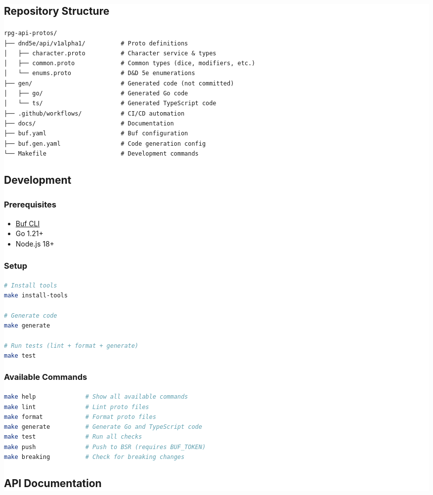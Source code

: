 ## Repository Structure

```
rpg-api-protos/
├── dnd5e/api/v1alpha1/          # Proto definitions
│   ├── character.proto          # Character service & types
│   ├── common.proto             # Common types (dice, modifiers, etc.)
│   └── enums.proto              # D&D 5e enumerations
├── gen/                         # Generated code (not committed)
│   ├── go/                      # Generated Go code
│   └── ts/                      # Generated TypeScript code
├── .github/workflows/           # CI/CD automation
├── docs/                        # Documentation
├── buf.yaml                     # Buf configuration
├── buf.gen.yaml                 # Code generation config
└── Makefile                     # Development commands
```

## Development

### Prerequisites

- [Buf CLI](https://docs.buf.build/installation)
- Go 1.21+
- Node.js 18+

### Setup

```bash
# Install tools
make install-tools

# Generate code
make generate

# Run tests (lint + format + generate)
make test
```

### Available Commands

```bash
make help              # Show all available commands
make lint              # Lint proto files
make format            # Format proto files
make generate          # Generate Go and TypeScript code
make test              # Run all checks
make push              # Push to BSR (requires BUF_TOKEN)
make breaking          # Check for breaking changes
```

## API Documentation
